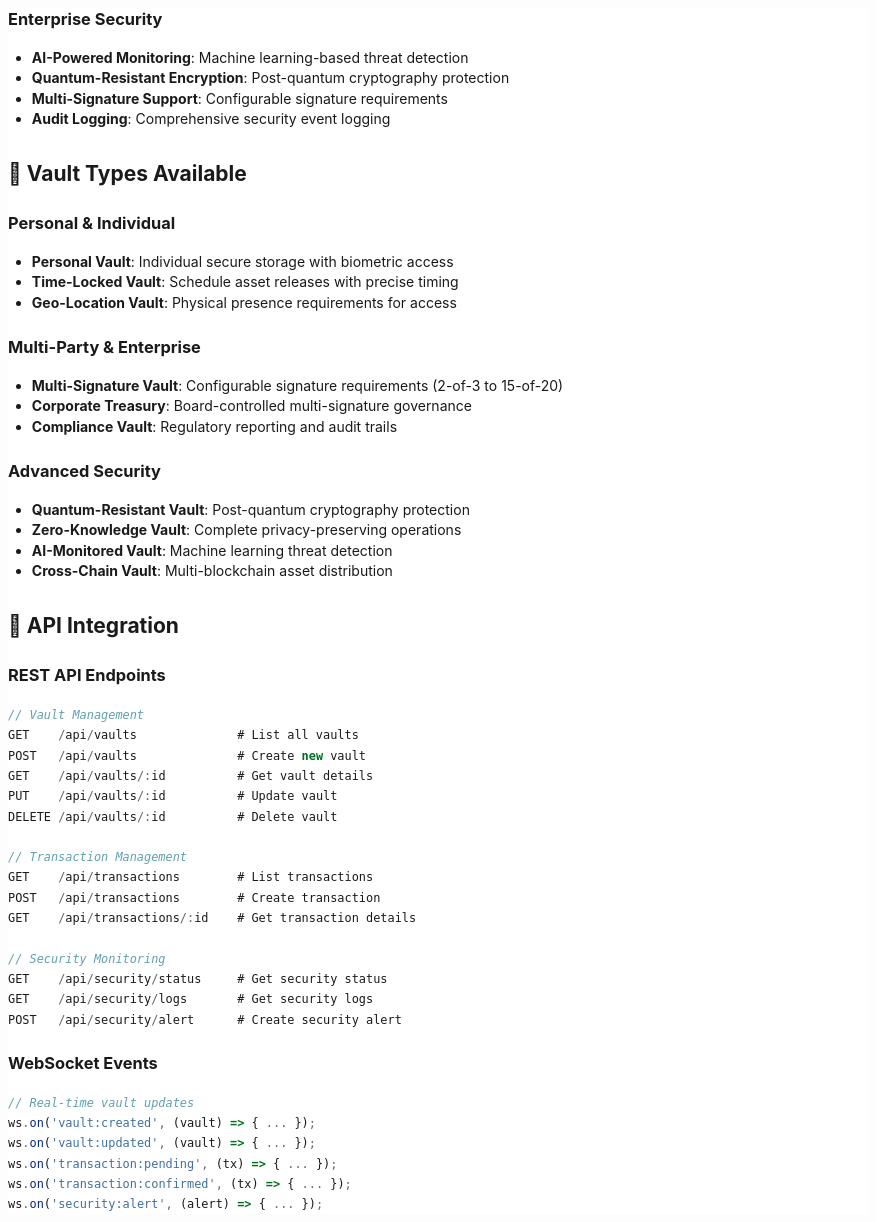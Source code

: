 ### Enterprise Security
- **AI-Powered Monitoring**: Machine learning-based threat detection
- **Quantum-Resistant Encryption**: Post-quantum cryptography protection
- **Multi-Signature Support**: Configurable signature requirements
- **Audit Logging**: Comprehensive security event logging

## 🎯 Vault Types Available

### Personal & Individual
- **Personal Vault**: Individual secure storage with biometric access
- **Time-Locked Vault**: Schedule asset releases with precise timing
- **Geo-Location Vault**: Physical presence requirements for access

### Multi-Party & Enterprise
- **Multi-Signature Vault**: Configurable signature requirements (2-of-3 to 15-of-20)
- **Corporate Treasury**: Board-controlled multi-signature governance
- **Compliance Vault**: Regulatory reporting and audit trails

### Advanced Security
- **Quantum-Resistant Vault**: Post-quantum cryptography protection
- **Zero-Knowledge Vault**: Complete privacy-preserving operations
- **AI-Monitored Vault**: Machine learning threat detection
- **Cross-Chain Vault**: Multi-blockchain asset distribution

## 🔧 API Integration

### REST API Endpoints
```typescript
// Vault Management
GET    /api/vaults              # List all vaults
POST   /api/vaults              # Create new vault
GET    /api/vaults/:id          # Get vault details
PUT    /api/vaults/:id          # Update vault
DELETE /api/vaults/:id          # Delete vault

// Transaction Management
GET    /api/transactions        # List transactions
POST   /api/transactions        # Create transaction
GET    /api/transactions/:id    # Get transaction details

// Security Monitoring
GET    /api/security/status     # Get security status
GET    /api/security/logs       # Get security logs
POST   /api/security/alert      # Create security alert
```

### WebSocket Events
```typescript
// Real-time vault updates
ws.on('vault:created', (vault) => { ... });
ws.on('vault:updated', (vault) => { ... });
ws.on('transaction:pending', (tx) => { ... });
ws.on('transaction:confirmed', (tx) => { ... });
ws.on('security:alert', (alert) => { ... });
```
